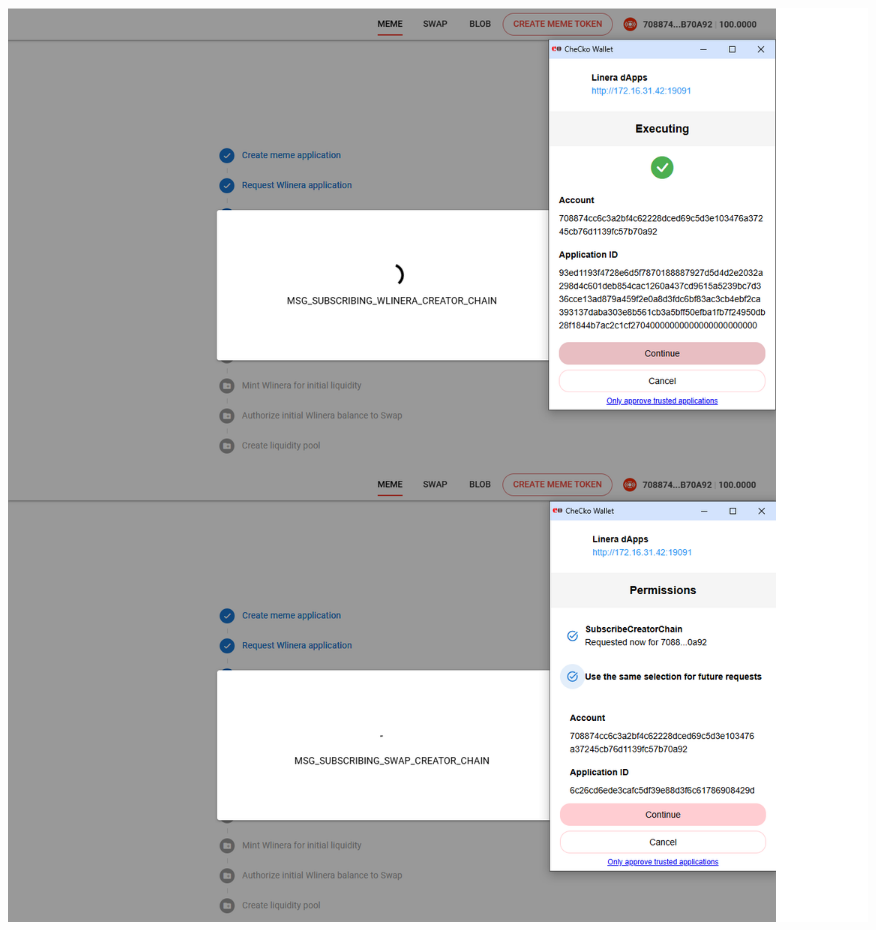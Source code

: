 <kbd>
  <img src="../../assets/2-7-15.png" style="max-width: 100%; width: 768px; height: auto; display: block;" />
</kbd>

<kbd>
  <img src="../../assets/2-7-16.png" style="max-width: 100%; width: 768px; height: auto; display: block;" />
</kbd>

